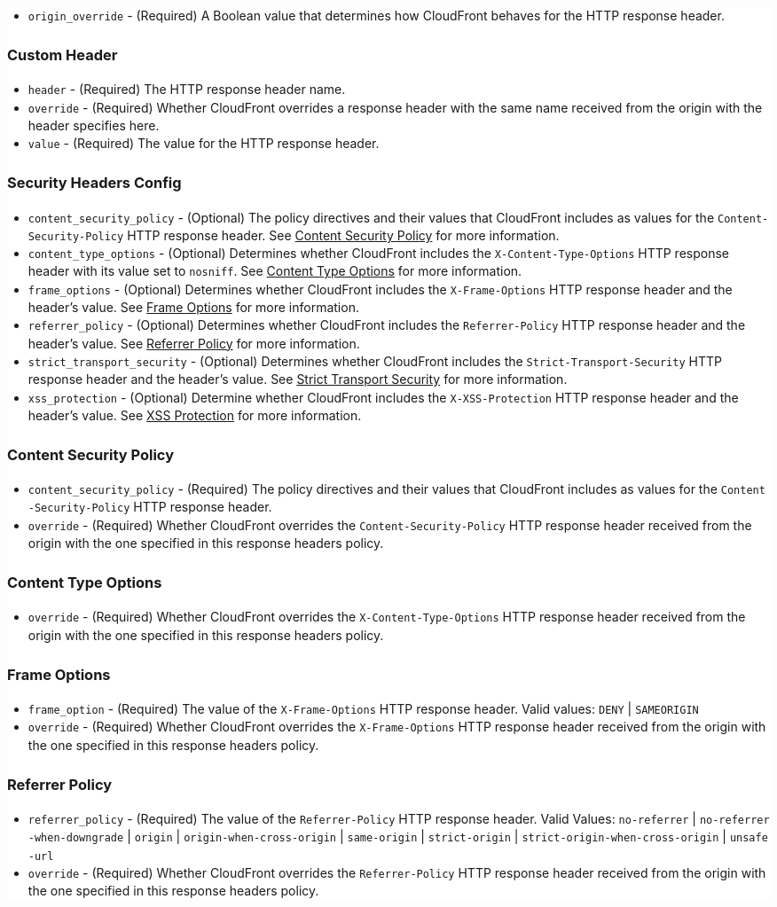 * `origin_override` - (Required) A Boolean value that determines how CloudFront behaves for the HTTP response header.

### Custom Header

* `header` - (Required) The HTTP response header name.
* `override` - (Required) Whether CloudFront overrides a response header with the same name received from the origin with the header specifies here.
* `value` - (Required) The value for the HTTP response header.

### Security Headers Config

* `content_security_policy` - (Optional) The policy directives and their values that CloudFront includes as values for the `Content-Security-Policy` HTTP response header. See [Content Security Policy](#content-security-policy) for more information.
* `content_type_options` - (Optional) Determines whether CloudFront includes the `X-Content-Type-Options` HTTP response header with its value set to `nosniff`. See [Content Type Options](#content-type-options) for more information.
* `frame_options` - (Optional) Determines whether CloudFront includes the `X-Frame-Options` HTTP response header and the header’s value. See [Frame Options](#frame-options) for more information.
* `referrer_policy` - (Optional) Determines whether CloudFront includes the `Referrer-Policy` HTTP response header and the header’s value. See [Referrer Policy](#referrer-policy) for more information.
* `strict_transport_security` - (Optional) Determines whether CloudFront includes the `Strict-Transport-Security` HTTP response header and the header’s value. See [Strict Transport Security](#strict-transport-security) for more information.
* `xss_protection` - (Optional) Determine whether CloudFront includes the `X-XSS-Protection` HTTP response header and the header’s value. See [XSS Protection](#xss-protection) for more information.

### Content Security Policy

* `content_security_policy` - (Required) The policy directives and their values that CloudFront includes as values for the `Content-Security-Policy` HTTP response header.
* `override` - (Required) Whether CloudFront overrides the `Content-Security-Policy` HTTP response header received from the origin with the one specified in this response headers policy.

### Content Type Options

* `override` - (Required) Whether CloudFront overrides the `X-Content-Type-Options` HTTP response header received from the origin with the one specified in this response headers policy.

### Frame Options

* `frame_option` - (Required) The value of the `X-Frame-Options` HTTP response header. Valid values: `DENY` | `SAMEORIGIN`
* `override` - (Required) Whether CloudFront overrides the `X-Frame-Options` HTTP response header received from the origin with the one specified in this response headers policy.

### Referrer Policy

* `referrer_policy` - (Required) The value of the `Referrer-Policy` HTTP response header. Valid Values: `no-referrer` | `no-referrer-when-downgrade` | `origin` | `origin-when-cross-origin` | `same-origin` | `strict-origin` | `strict-origin-when-cross-origin` | `unsafe-url`
* `override` - (Required) Whether CloudFront overrides the `Referrer-Policy` HTTP response header received from the origin with the one specified in this response headers policy.
